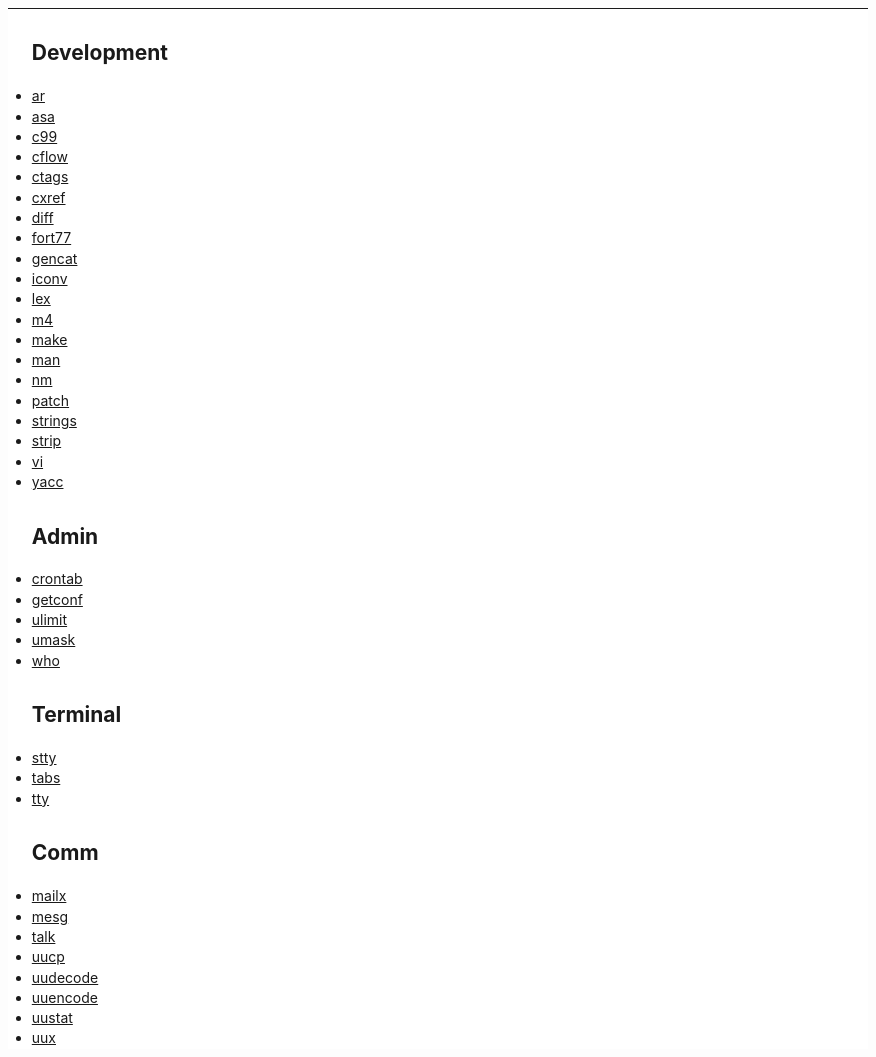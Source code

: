<hr style='clear:both;margin:20px 0'>

<ul>
<h2>Development</h2>
<li><a href='http://localhost:8000/utilities/ar.html#top'>ar</a></li>
<li><a href='http://localhost:8000/utilities/asa.html#top'>asa</a></li>
<li><a href='http://localhost:8000/utilities/c99.html#top'>c99</a></li>
<li><a href='http://localhost:8000/utilities/cflow.html#top'>cflow</a></li>
<li><a href='http://localhost:8000/utilities/ctags.html#top'>ctags</a></li>
<li><a href='http://localhost:8000/utilities/cxref.html#top'>cxref</a></li>
<li><a href='http://localhost:8000/utilities/diff.html#top'>diff</a></li>
<li><a href='http://localhost:8000/utilities/fort77.html#top'>fort77</a></li>
<li><a href='http://localhost:8000/utilities/gencat.html#top'>gencat</a></li>
<li><a href='http://localhost:8000/utilities/iconv.html#top'>iconv</a></li>
<li><a href='http://localhost:8000/utilities/lex.html#top'>lex</a></li>
<li><a href='http://localhost:8000/utilities/m4.html#top'>m4</a></li>
<li><a href='http://localhost:8000/utilities/make.html#top'>make</a></li>
<li><a href='http://localhost:8000/utilities/man.html#top'>man</a></li>
<li><a href='http://localhost:8000/utilities/nm.html#top'>nm</a></li>
<li><a href='http://localhost:8000/utilities/patch.html#top'>patch</a></li>
<li><a href='http://localhost:8000/utilities/strings.html#top'>strings</a></li>
<li><a href='http://localhost:8000/utilities/strip.html#top'>strip</a></li>
<li><a href='http://localhost:8000/utilities/vi.html#top'>vi</a></li>
<li><a href='http://localhost:8000/utilities/yacc.html#top'>yacc</a></li>
</ul>

<ul>
<h2>Admin</h2>
<li><a href='http://localhost:8000/utilities/crontab.html#top'>crontab</a></li>
<li><a href='http://localhost:8000/utilities/getconf.html#top'>getconf</a></li>
<li><a href='http://localhost:8000/utilities/ulimit.html#top'>ulimit</a></li>
<li><a href='http://localhost:8000/utilities/umask.html#top'>umask</a></li>
<li><a href='http://localhost:8000/utilities/who.html#top'>who</a></li>
</ul>

<ul>
<h2>Terminal</h2>
<li><a href='http://localhost:8000/utilities/stty.html#top'>stty</a></li>
<li><a href='http://localhost:8000/utilities/tabs.html#top'>tabs</a></li>
<li><a href='http://localhost:8000/utilities/tty.html#top'>tty</a></li>
</ul>

<ul>
<h2>Comm</h2>
<li><a href='http://localhost:8000/utilities/mailx.html#top'>mailx</a></li>
<li><a href='http://localhost:8000/utilities/mesg.html#top'>mesg</a></li>
<li><a href='http://localhost:8000/utilities/talk.html#top'>talk</a></li>
<li><a href='http://localhost:8000/utilities/uucp.html#top'>uucp</a></li>
<li><a href='http://localhost:8000/utilities/uudecode.html#top'>uudecode</a></li>
<li><a href='http://localhost:8000/utilities/uuencode.html#top'>uuencode</a></li>
<li><a href='http://localhost:8000/utilities/uustat.html#top'>uustat</a></li>
<li><a href='http://localhost:8000/utilities/uux.html#top'>uux</a></li>
</ul>
